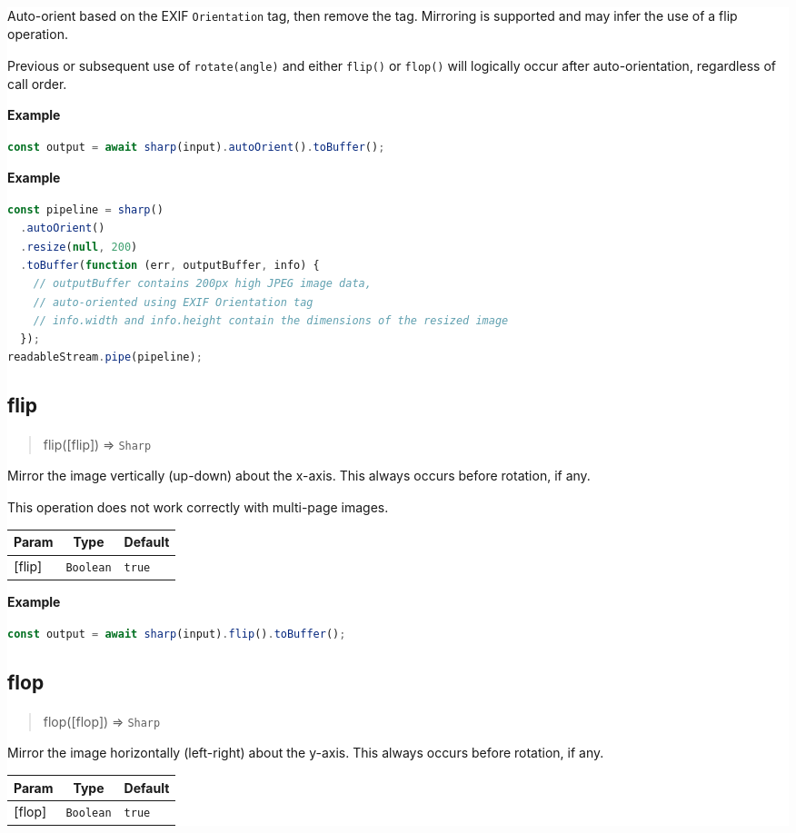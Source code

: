 Auto-orient based on the EXIF `Orientation` tag, then remove the tag.
Mirroring is supported and may infer the use of a flip operation.

Previous or subsequent use of `rotate(angle)` and either `flip()` or `flop()`
will logically occur after auto-orientation, regardless of call order.


**Example**  
```js
const output = await sharp(input).autoOrient().toBuffer();
```
**Example**  
```js
const pipeline = sharp()
  .autoOrient()
  .resize(null, 200)
  .toBuffer(function (err, outputBuffer, info) {
    // outputBuffer contains 200px high JPEG image data,
    // auto-oriented using EXIF Orientation tag
    // info.width and info.height contain the dimensions of the resized image
  });
readableStream.pipe(pipeline);
```


## flip
> flip([flip]) ⇒ <code>Sharp</code>

Mirror the image vertically (up-down) about the x-axis.
This always occurs before rotation, if any.

This operation does not work correctly with multi-page images.



| Param | Type | Default |
| --- | --- | --- |
| [flip] | <code>Boolean</code> | <code>true</code> | 

**Example**  
```js
const output = await sharp(input).flip().toBuffer();
```


## flop
> flop([flop]) ⇒ <code>Sharp</code>

Mirror the image horizontally (left-right) about the y-axis.
This always occurs before rotation, if any.



| Param | Type | Default |
| --- | --- | --- |
| [flop] | <code>Boolean</code> | <code>true</code> | 
